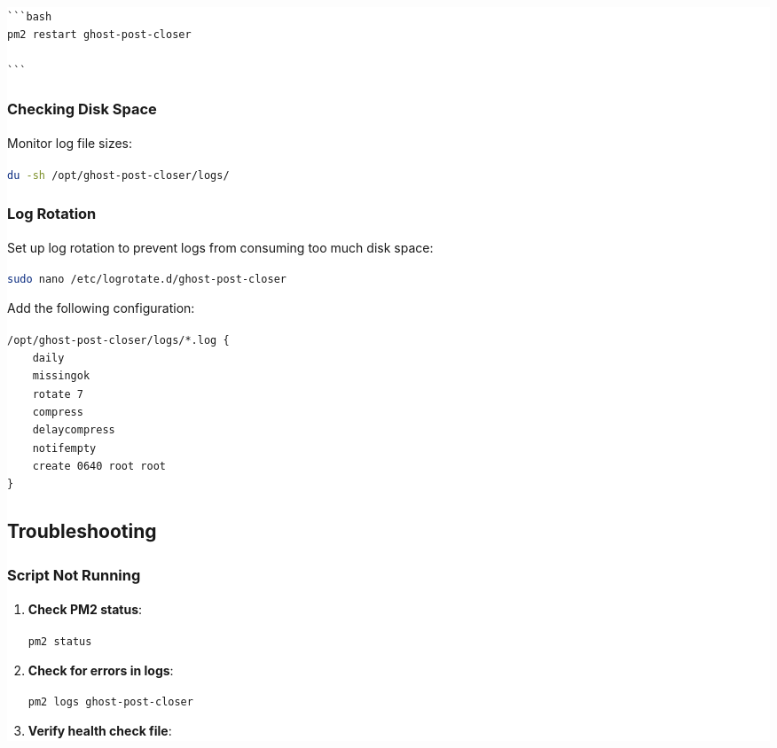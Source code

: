     ```bash
    pm2 restart ghost-post-closer
    
    ```
    

### Checking Disk Space

Monitor log file sizes:

```bash
du -sh /opt/ghost-post-closer/logs/

```

### Log Rotation

Set up log rotation to prevent logs from consuming too much disk space:

```bash
sudo nano /etc/logrotate.d/ghost-post-closer

```

Add the following configuration:

```
/opt/ghost-post-closer/logs/*.log {
    daily
    missingok
    rotate 7
    compress
    delaycompress
    notifempty
    create 0640 root root
}

```

## Troubleshooting

### Script Not Running

1. **Check PM2 status**:
    
    ```bash
    pm2 status
    
    ```
    
2. **Check for errors in logs**:
    
    ```bash
    pm2 logs ghost-post-closer
    
    ```
    
3. **Verify health check file**:
    